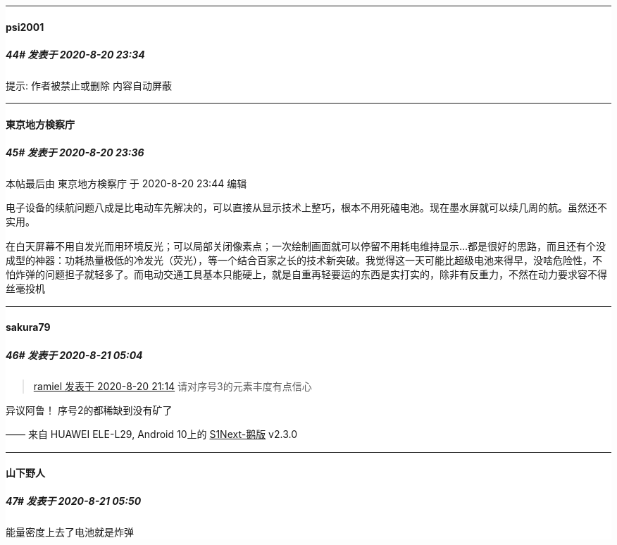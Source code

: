 


-----

####  psi2001  
##### 44#       发表于 2020-8-20 23:34

提示: 作者被禁止或删除 内容自动屏蔽



-----

####  東京地方検察庁  
##### 45#       发表于 2020-8-20 23:36



 本帖最后由 東京地方検察庁 于 2020-8-20 23:44 编辑 

电子设备的续航问题八成是比电动车先解决的，可以直接从显示技术上整巧，根本不用死磕电池。现在墨水屏就可以续几周的航。虽然还不实用。


在白天屏幕不用自发光而用环境反光；可以局部关闭像素点；一次绘制画面就可以停留不用耗电维持显示…都是很好的思路，而且还有个没成型的神器：功耗热量极低的冷发光（荧光），等一个结合百家之长的技术新突破。我觉得这一天可能比超级电池来得早，没啥危险性，不怕炸弹的问题担子就轻多了。而电动交通工具基本只能硬上，就是自重再轻要运的东西是实打实的，除非有反重力，不然在动力要求容不得丝毫投机







-----

####  sakura79  
##### 46#       发表于 2020-8-21 05:04



<blockquote><a href="httphttps://bbs.saraba1st.com/2b/forum.php?mod=redirect&amp;goto=findpost&amp;pid=48499672&amp;ptid=1955708" target="_blank">ramiel 发表于 2020-8-20 21:14</a>
请对序号3的元素丰度有点信心</blockquote>
异议阿鲁！
序号2的都稀缺到没有矿了

—— 来自 HUAWEI ELE-L29, Android 10上的 [S1Next-鹅版](https://github.com/ykrank/S1-Next/releases) v2.3.0







-----

####  山下野人  
##### 47#       发表于 2020-8-21 05:50




能量密度上去了电池就是炸弹



